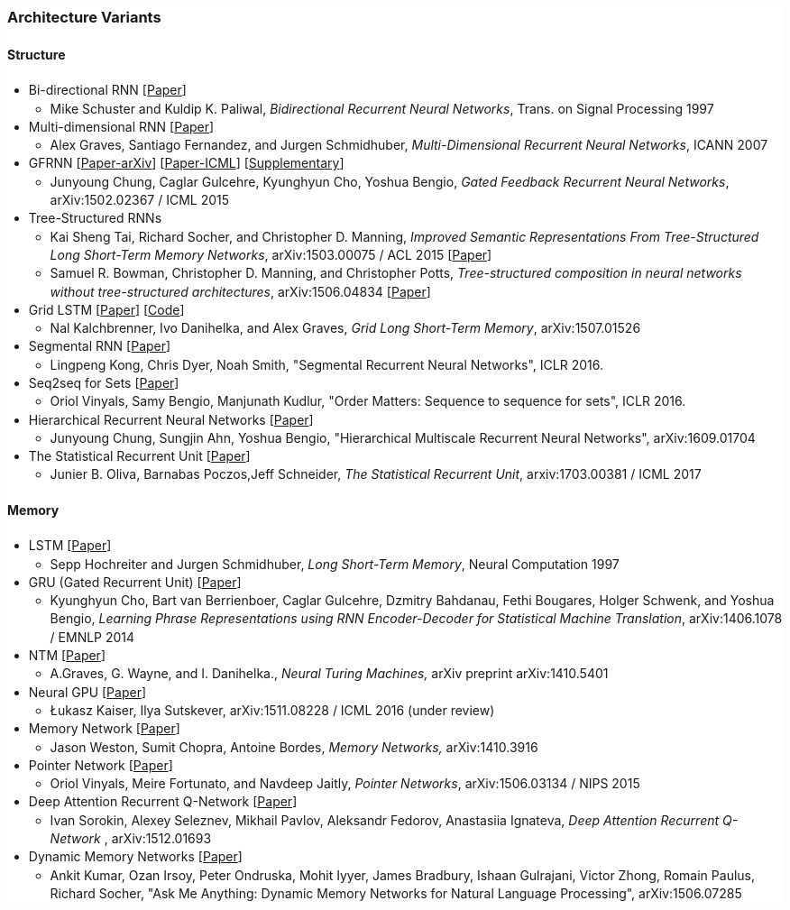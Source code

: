 
### Architecture Variants

#### Structure

* Bi-directional RNN [[Paper](http://www.di.ufpe.br/~fnj/RNA/bibliografia/BRNN.pdf)]
  * Mike Schuster and Kuldip K. Paliwal, *Bidirectional Recurrent Neural Networks*, Trans. on Signal Processing 1997
* Multi-dimensional RNN [[Paper](http://arxiv.org/pdf/0705.2011.pdf)]
  * Alex Graves, Santiago Fernandez, and Jurgen Schmidhuber, *Multi-Dimensional Recurrent Neural Networks*, ICANN 2007
* GFRNN [[Paper-arXiv](http://arxiv.org/pdf/1502.02367)] [[Paper-ICML](http://jmlr.org/proceedings/papers/v37/chung15.pdf)] [[Supplementary](http://jmlr.org/proceedings/papers/v37/chung15-supp.pdf)]
  * Junyoung Chung, Caglar Gulcehre, Kyunghyun Cho, Yoshua Bengio, *Gated Feedback Recurrent Neural Networks*, arXiv:1502.02367 / ICML 2015
* Tree-Structured RNNs
  * Kai Sheng Tai, Richard Socher, and Christopher D. Manning, *Improved Semantic Representations From Tree-Structured Long Short-Term Memory Networks*, arXiv:1503.00075 / ACL 2015 [[Paper](http://arxiv.org/pdf/1503.00075)]
  * Samuel R. Bowman, Christopher D. Manning, and Christopher Potts, *Tree-structured composition in neural networks without tree-structured architectures*, arXiv:1506.04834 [[Paper](http://arxiv.org/pdf/1506.04834)]
* Grid LSTM [[Paper](http://arxiv.org/pdf/1507.01526)] [[Code](https://github.com/coreylynch/grid-lstm)]
  * Nal Kalchbrenner, Ivo Danihelka, and Alex Graves, *Grid Long Short-Term Memory*, arXiv:1507.01526
* Segmental RNN [[Paper](http://arxiv.org/pdf/1511.06018v2.pdf)]
  * Lingpeng Kong, Chris Dyer, Noah Smith, "Segmental Recurrent Neural Networks", ICLR 2016.
* Seq2seq for Sets [[Paper](http://arxiv.org/pdf/1511.06391v4.pdf)]
  * Oriol Vinyals, Samy Bengio, Manjunath Kudlur, "Order Matters: Sequence to sequence for sets", ICLR 2016.
* Hierarchical Recurrent Neural Networks [[Paper](http://arxiv.org/abs/1609.01704)]
  * Junyoung Chung, Sungjin Ahn, Yoshua Bengio, "Hierarchical Multiscale Recurrent Neural Networks", arXiv:1609.01704
* The Statistical Recurrent Unit [[Paper](https://arxiv.org/pdf/1703.00381.pdf)]
  * Junier B. Oliva, Barnabas Poczos,Jeff Schneider, *The Statistical Recurrent Unit*, arxiv:1703.00381 / ICML 2017
#### Memory

* LSTM [[Paper](http://deeplearning.cs.cmu.edu/pdfs/Hochreiter97_lstm.pdf)]
  * Sepp Hochreiter and Jurgen Schmidhuber, *Long Short-Term Memory*, Neural Computation 1997
* GRU (Gated Recurrent Unit) [[Paper](http://arxiv.org/pdf/1406.1078.pdf)]
  * Kyunghyun Cho, Bart van Berrienboer, Caglar Gulcehre, Dzmitry Bahdanau, Fethi Bougares, Holger Schwenk, and Yoshua Bengio, *Learning Phrase Representations using RNN Encoder-Decoder for Statistical Machine Translation*, arXiv:1406.1078 / EMNLP 2014
* NTM [[Paper](http://arxiv.org/pdf/1410.5401)]
  * A.Graves, G. Wayne, and I. Danihelka., *Neural Turing Machines,* arXiv preprint arXiv:1410.5401
* Neural GPU [[Paper](http://arxiv.org/pdf/1511.08228.pdf)]
  * Łukasz Kaiser, Ilya Sutskever, arXiv:1511.08228 / ICML 2016 (under review)
* Memory Network [[Paper](http://arxiv.org/pdf/1410.3916)]
  * Jason Weston, Sumit Chopra, Antoine Bordes, *Memory Networks,* arXiv:1410.3916
* Pointer Network [[Paper](http://arxiv.org/pdf/1506.03134)]
  * Oriol Vinyals, Meire Fortunato, and Navdeep Jaitly, *Pointer Networks*, arXiv:1506.03134 / NIPS 2015
* Deep Attention Recurrent Q-Network [[Paper](http://arxiv.org/abs/1512.01693)]
  * Ivan Sorokin, Alexey Seleznev, Mikhail Pavlov, Aleksandr Fedorov, Anastasiia Ignateva, *Deep Attention Recurrent Q-Network* , arXiv:1512.01693
* Dynamic Memory Networks [[Paper](http://arxiv.org/abs/1506.07285)]
  * Ankit Kumar, Ozan Irsoy, Peter Ondruska, Mohit Iyyer, James Bradbury, Ishaan Gulrajani, Victor Zhong, Romain Paulus, Richard Socher, "Ask Me Anything: Dynamic Memory Networks for Natural Language Processing", arXiv:1506.07285
